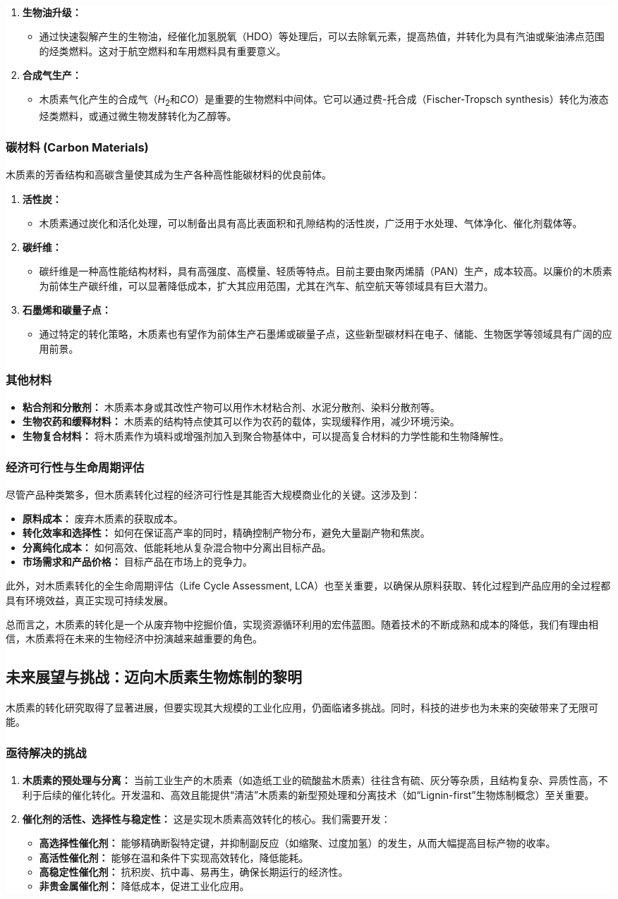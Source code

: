 1.  **生物油升级：**
    *   通过快速裂解产生的生物油，经催化加氢脱氧（HDO）等处理后，可以去除氧元素，提高热值，并转化为具有汽油或柴油沸点范围的烃类燃料。这对于航空燃料和车用燃料具有重要意义。

2.  **合成气生产：**
    *   木质素气化产生的合成气（$H_2$和$CO$）是重要的生物燃料中间体。它可以通过费-托合成（Fischer-Tropsch synthesis）转化为液态烃类燃料，或通过微生物发酵转化为乙醇等。

### 碳材料 (Carbon Materials)

木质素的芳香结构和高碳含量使其成为生产各种高性能碳材料的优良前体。

1.  **活性炭：**
    *   木质素通过炭化和活化处理，可以制备出具有高比表面积和孔隙结构的活性炭，广泛用于水处理、气体净化、催化剂载体等。

2.  **碳纤维：**
    *   碳纤维是一种高性能结构材料，具有高强度、高模量、轻质等特点。目前主要由聚丙烯腈（PAN）生产，成本较高。以廉价的木质素为前体生产碳纤维，可以显著降低成本，扩大其应用范围，尤其在汽车、航空航天等领域具有巨大潜力。

3.  **石墨烯和碳量子点：**
    *   通过特定的转化策略，木质素也有望作为前体生产石墨烯或碳量子点，这些新型碳材料在电子、储能、生物医学等领域具有广阔的应用前景。

### 其他材料

*   **粘合剂和分散剂：** 木质素本身或其改性产物可以用作木材粘合剂、水泥分散剂、染料分散剂等。
*   **生物农药和缓释材料：** 木质素的结构特点使其可以作为农药的载体，实现缓释作用，减少环境污染。
*   **生物复合材料：** 将木质素作为填料或增强剂加入到聚合物基体中，可以提高复合材料的力学性能和生物降解性。

### 经济可行性与生命周期评估

尽管产品种类繁多，但木质素转化过程的经济可行性是其能否大规模商业化的关键。这涉及到：
*   **原料成本：** 废弃木质素的获取成本。
*   **转化效率和选择性：** 如何在保证高产率的同时，精确控制产物分布，避免大量副产物和焦炭。
*   **分离纯化成本：** 如何高效、低能耗地从复杂混合物中分离出目标产品。
*   **市场需求和产品价格：** 目标产品在市场上的竞争力。

此外，对木质素转化的全生命周期评估（Life Cycle Assessment, LCA）也至关重要，以确保从原料获取、转化过程到产品应用的全过程都具有环境效益，真正实现可持续发展。

总而言之，木质素的转化是一个从废弃物中挖掘价值，实现资源循环利用的宏伟蓝图。随着技术的不断成熟和成本的降低，我们有理由相信，木质素将在未来的生物经济中扮演越来越重要的角色。

## 未来展望与挑战：迈向木质素生物炼制的黎明

木质素的转化研究取得了显著进展，但要实现其大规模的工业化应用，仍面临诸多挑战。同时，科技的进步也为未来的突破带来了无限可能。

### 亟待解决的挑战

1.  **木质素的预处理与分离：**
    当前工业生产的木质素（如造纸工业的硫酸盐木质素）往往含有硫、灰分等杂质，且结构复杂、异质性高，不利于后续的催化转化。开发温和、高效且能提供“清洁”木质素的新型预处理和分离技术（如“Lignin-first”生物炼制概念）至关重要。

2.  **催化剂的活性、选择性与稳定性：**
    这是实现木质素高效转化的核心。我们需要开发：
    *   **高选择性催化剂：** 能够精确断裂特定键，并抑制副反应（如缩聚、过度加氢）的发生，从而大幅提高目标产物的收率。
    *   **高活性催化剂：** 能够在温和条件下实现高效转化，降低能耗。
    *   **高稳定性催化剂：** 抗积炭、抗中毒、易再生，确保长期运行的经济性。
    *   **非贵金属催化剂：** 降低成本，促进工业化应用。
